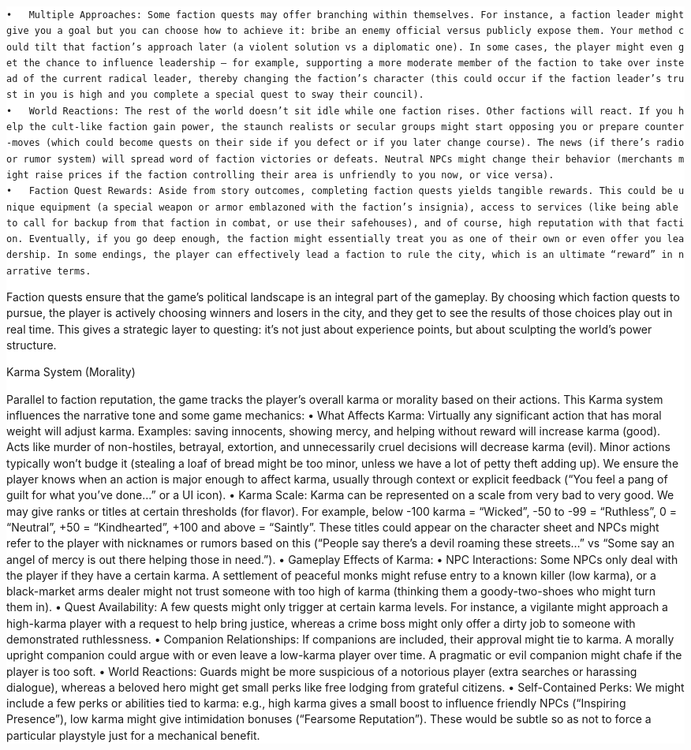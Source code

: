 	•	Multiple Approaches: Some faction quests may offer branching within themselves. For instance, a faction leader might give you a goal but you can choose how to achieve it: bribe an enemy official versus publicly expose them. Your method could tilt that faction’s approach later (a violent solution vs a diplomatic one). In some cases, the player might even get the chance to influence leadership – for example, supporting a more moderate member of the faction to take over instead of the current radical leader, thereby changing the faction’s character (this could occur if the faction leader’s trust in you is high and you complete a special quest to sway their council).
	•	World Reactions: The rest of the world doesn’t sit idle while one faction rises. Other factions will react. If you help the cult-like faction gain power, the staunch realists or secular groups might start opposing you or prepare counter-moves (which could become quests on their side if you defect or if you later change course). The news (if there’s radio or rumor system) will spread word of faction victories or defeats. Neutral NPCs might change their behavior (merchants might raise prices if the faction controlling their area is unfriendly to you now, or vice versa).
	•	Faction Quest Rewards: Aside from story outcomes, completing faction quests yields tangible rewards. This could be unique equipment (a special weapon or armor emblazoned with the faction’s insignia), access to services (like being able to call for backup from that faction in combat, or use their safehouses), and of course, high reputation with that faction. Eventually, if you go deep enough, the faction might essentially treat you as one of their own or even offer you leadership. In some endings, the player can effectively lead a faction to rule the city, which is an ultimate “reward” in narrative terms.

Faction quests ensure that the game’s political landscape is an integral part of the gameplay. By choosing which faction quests to pursue, the player is actively choosing winners and losers in the city, and they get to see the results of those choices play out in real time. This gives a strategic layer to questing: it’s not just about experience points, but about sculpting the world’s power structure.

Karma System (Morality)

Parallel to faction reputation, the game tracks the player’s overall karma or morality based on their actions. This Karma system influences the narrative tone and some game mechanics:
	•	What Affects Karma: Virtually any significant action that has moral weight will adjust karma. Examples: saving innocents, showing mercy, and helping without reward will increase karma (good). Acts like murder of non-hostiles, betrayal, extortion, and unnecessarily cruel decisions will decrease karma (evil). Minor actions typically won’t budge it (stealing a loaf of bread might be too minor, unless we have a lot of petty theft adding up). We ensure the player knows when an action is major enough to affect karma, usually through context or explicit feedback (“You feel a pang of guilt for what you’ve done…” or a UI icon).
	•	Karma Scale: Karma can be represented on a scale from very bad to very good. We may give ranks or titles at certain thresholds (for flavor). For example, below -100 karma = “Wicked”, -50 to -99 = “Ruthless”, 0 = “Neutral”, +50 = “Kindhearted”, +100 and above = “Saintly”. These titles could appear on the character sheet and NPCs might refer to the player with nicknames or rumors based on this (“People say there’s a devil roaming these streets…” vs “Some say an angel of mercy is out there helping those in need.”).
	•	Gameplay Effects of Karma:
	•	NPC Interactions: Some NPCs only deal with the player if they have a certain karma. A settlement of peaceful monks might refuse entry to a known killer (low karma), or a black-market arms dealer might not trust someone with too high of karma (thinking them a goody-two-shoes who might turn them in).
	•	Quest Availability: A few quests might only trigger at certain karma levels. For instance, a vigilante might approach a high-karma player with a request to help bring justice, whereas a crime boss might only offer a dirty job to someone with demonstrated ruthlessness.
	•	Companion Relationships: If companions are included, their approval might tie to karma. A morally upright companion could argue with or even leave a low-karma player over time. A pragmatic or evil companion might chafe if the player is too soft.
	•	World Reactions: Guards might be more suspicious of a notorious player (extra searches or harassing dialogue), whereas a beloved hero might get small perks like free lodging from grateful citizens.
	•	Self-Contained Perks: We might include a few perks or abilities tied to karma: e.g., high karma gives a small boost to influence friendly NPCs (“Inspiring Presence”), low karma might give intimidation bonuses (“Fearsome Reputation”). These would be subtle so as not to force a particular playstyle just for a mechanical benefit.